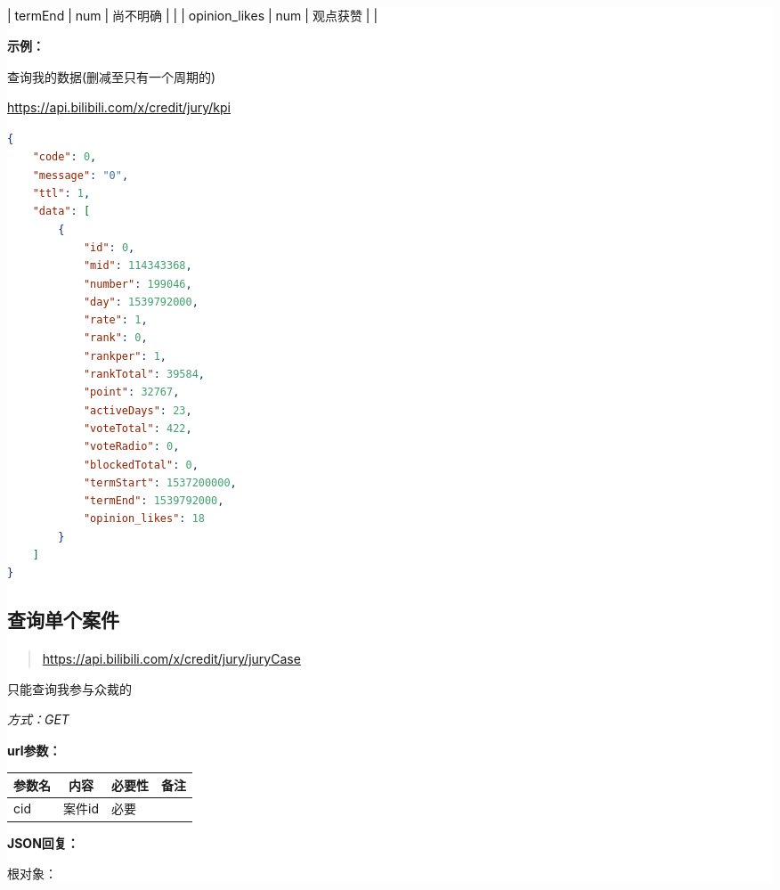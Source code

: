 | termEnd   | num    | 尚不明确 |              |
| opinion_likes | num | 观点获赞 |             |

**示例：**

查询我的数据(删减至只有一个周期的)

<https://api.bilibili.com/x/credit/jury/kpi>

```json
{
    "code": 0,
    "message": "0",
    "ttl": 1,
    "data": [
        {
            "id": 0,
            "mid": 114343368,
            "number": 199046,
            "day": 1539792000,
            "rate": 1,
            "rank": 0,
            "rankper": 1,
            "rankTotal": 39584,
            "point": 32767,
            "activeDays": 23,
            "voteTotal": 422,
            "voteRadio": 0,
            "blockedTotal": 0,
            "termStart": 1537200000,
            "termEnd": 1539792000,
            "opinion_likes": 18
        }
    ]
}
```

## 查询单个案件

> <https://api.bilibili.com/x/credit/jury/juryCase>

只能查询我参与众裁的

*方式：GET*

**url参数：**

| 参数名 | 内容          | 必要性 | 备注           |
| ------ | ------------ | ------ | ------------- |
| cid    | 案件id       |  必要  |                |

**JSON回复：**

根对象：

